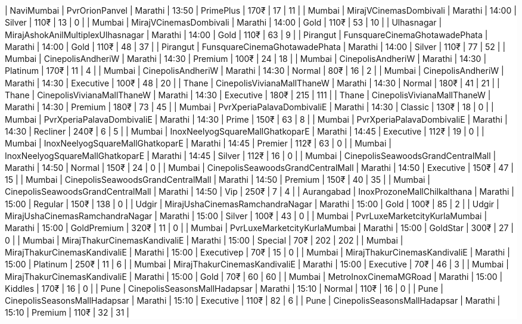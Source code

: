 | NaviMumbai | PvrOrionPanvel                          | Marathi  | 13:50 | PrimePlus       |  170₹ |       17 |     11 |
| Mumbai     | MirajVCinemasDombivali                  | Marathi  | 14:00 | Silver          |  110₹ |       13 |      0 |
| Mumbai     | MirajVCinemasDombivali                  | Marathi  | 14:00 | Gold            |  110₹ |       53 |     10 |
| Ulhasnagar | MirajAshokAnilMultiplexUlhasnagar       | Marathi  | 14:00 | Gold            |  110₹ |       63 |      9 |
| Pirangut   | FunsquareCinemaGhotawadePhata           | Marathi  | 14:00 | Gold            |  110₹ |       48 |     37 |
| Pirangut   | FunsquareCinemaGhotawadePhata           | Marathi  | 14:00 | Silver          |  110₹ |       77 |     52 |
| Mumbai     | CinepolisAndheriW                       | Marathi  | 14:30 | Premium         |  100₹ |       24 |     18 |
| Mumbai     | CinepolisAndheriW                       | Marathi  | 14:30 | Platinum        |  170₹ |       11 |      4 |
| Mumbai     | CinepolisAndheriW                       | Marathi  | 14:30 | Normal          |   80₹ |       16 |      2 |
| Mumbai     | CinepolisAndheriW                       | Marathi  | 14:30 | Executive       |  100₹ |       48 |     20 |
| Thane      | CinepolisVivianaMallThaneW              | Marathi  | 14:30 | Normal          |  180₹ |       41 |     21 |
| Thane      | CinepolisVivianaMallThaneW              | Marathi  | 14:30 | Executive       |  180₹ |      215 |    111 |
| Thane      | CinepolisVivianaMallThaneW              | Marathi  | 14:30 | Premium         |  180₹ |       73 |     45 |
| Mumbai     | PvrXperiaPalavaDombivaliE               | Marathi  | 14:30 | Classic         |  130₹ |       18 |      0 |
| Mumbai     | PvrXperiaPalavaDombivaliE               | Marathi  | 14:30 | Prime           |  150₹ |       63 |      8 |
| Mumbai     | PvrXperiaPalavaDombivaliE               | Marathi  | 14:30 | Recliner        |  240₹ |        6 |      5 |
| Mumbai     | InoxNeelyogSquareMallGhatkoparE         | Marathi  | 14:45 | Executive       |  112₹ |       19 |      0 |
| Mumbai     | InoxNeelyogSquareMallGhatkoparE         | Marathi  | 14:45 | Premier         |  112₹ |       63 |      0 |
| Mumbai     | InoxNeelyogSquareMallGhatkoparE         | Marathi  | 14:45 | Silver          |  112₹ |       16 |      0 |
| Mumbai     | CinepolisSeawoodsGrandCentralMall       | Marathi  | 14:50 | Normal          |  150₹ |       24 |      0 |
| Mumbai     | CinepolisSeawoodsGrandCentralMall       | Marathi  | 14:50 | Executive       |  150₹ |       47 |     15 |
| Mumbai     | CinepolisSeawoodsGrandCentralMall       | Marathi  | 14:50 | Premium         |  150₹ |       40 |     35 |
| Mumbai     | CinepolisSeawoodsGrandCentralMall       | Marathi  | 14:50 | Vip             |  250₹ |        7 |      4 |
| Aurangabad | InoxProzoneMallChilkalthana             | Marathi  | 15:00 | Regular         |  150₹ |      138 |      0 |
| Udgir      | MirajUshaCinemasRamchandraNagar         | Marathi  | 15:00 | Gold            |  100₹ |       85 |      2 |
| Udgir      | MirajUshaCinemasRamchandraNagar         | Marathi  | 15:00 | Silver          |  100₹ |       43 |      0 |
| Mumbai     | PvrLuxeMarketcityKurlaMumbai            | Marathi  | 15:00 | GoldPremium     |  320₹ |       11 |      0 |
| Mumbai     | PvrLuxeMarketcityKurlaMumbai            | Marathi  | 15:00 | GoldStar        |  300₹ |       27 |      0 |
| Mumbai     | MirajThakurCinemasKandivaliE            | Marathi  | 15:00 | Special         |   70₹ |      202 |    202 |
| Mumbai     | MirajThakurCinemasKandivaliE            | Marathi  | 15:00 | Executivep      |   70₹ |       15 |      0 |
| Mumbai     | MirajThakurCinemasKandivaliE            | Marathi  | 15:00 | Platinum        |  250₹ |       11 |      6 |
| Mumbai     | MirajThakurCinemasKandivaliE            | Marathi  | 15:00 | Executive       |   70₹ |       46 |      3 |
| Mumbai     | MirajThakurCinemasKandivaliE            | Marathi  | 15:00 | Gold            |   70₹ |       60 |     60 |
| Mumbai     | MetroInoxCinemaMGRoad                   | Marathi  | 15:00 | Kiddles         |  170₹ |       16 |      0 |
| Pune       | CinepolisSeasonsMallHadapsar            | Marathi  | 15:10 | Normal          |  110₹ |       16 |      0 |
| Pune       | CinepolisSeasonsMallHadapsar            | Marathi  | 15:10 | Executive       |  110₹ |       82 |      6 |
| Pune       | CinepolisSeasonsMallHadapsar            | Marathi  | 15:10 | Premium         |  110₹ |       32 |     31 |